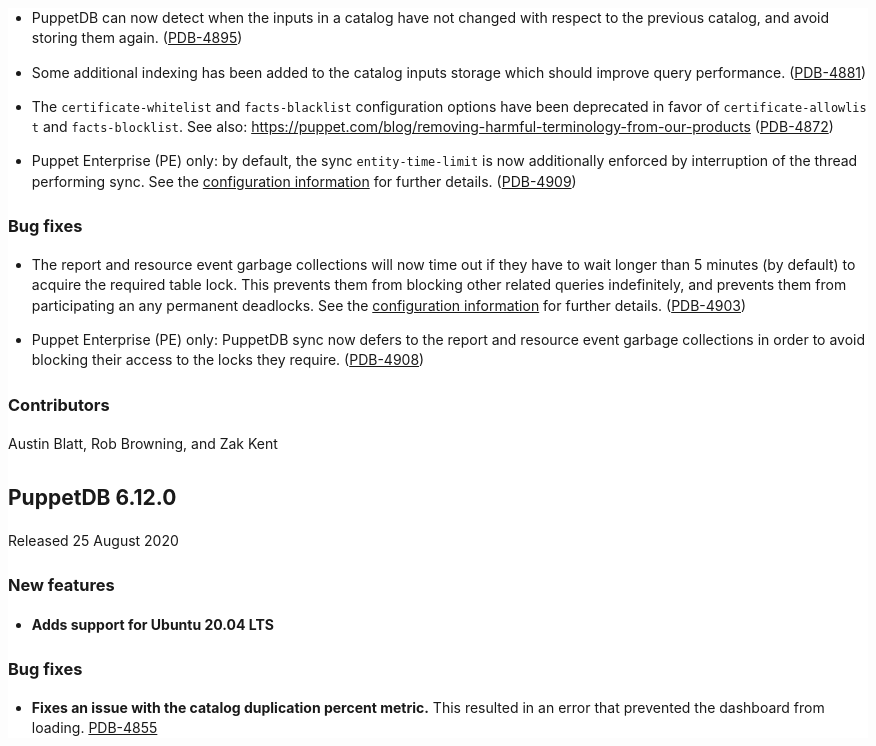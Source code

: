 - PuppetDB can now detect when the inputs in a catalog have not
  changed with respect to the previous catalog, and avoid storing them
  again.  ([PDB-4895](https://tickets.puppetlabs.com/browse/PDB-4895))

- Some additional indexing has been added to the catalog inputs
  storage which should improve query performance.
  ([PDB-4881](https://tickets.puppetlabs.com/browse/PDB-4881))

- The `certificate-whitelist` and `facts-blacklist` configuration
  options have been deprecated in favor of `certificate-allowlist` and
  `facts-blocklist`.  See also:
  https://puppet.com/blog/removing-harmful-terminology-from-our-products
  ([PDB-4872](https://tickets.puppetlabs.com/browse/PDB-4872))

- Puppet Enterprise (PE) only: by default, the sync
  `entity-time-limit` is now additionally enforced by interruption of
  the thread performing sync.  See the
  [configuration information](https://puppet.com/docs/puppetdb/latest/configure.html#experimental-environment-variables)
  for further details.
  ([PDB-4909](https://tickets.puppetlabs.com/browse/PDB-4909))

### Bug fixes

- The report and resource event garbage collections will now time out
  if they have to wait longer than 5 minutes (by default) to acquire
  the required table lock.  This prevents them from blocking other
  related queries indefinitely, and prevents them from participating
  an any permanent deadlocks.  See the
  [configuration information](https://puppet.com/docs/puppetdb/latest/configure.html#experimental-environment-variables)
  for further details.
  ([PDB-4903](https://tickets.puppetlabs.com/browse/PDB-4903))

- Puppet Enterprise (PE) only: PuppetDB sync now defers to the report
  and resource event garbage collections in order to avoid blocking
  their access to the locks they require.
  ([PDB-4908](https://tickets.puppetlabs.com/browse/PDB-4908))

### Contributors

Austin Blatt, Rob Browning, and Zak Kent

## PuppetDB 6.12.0

Released 25 August 2020

### New features
  - **Adds support for Ubuntu 20.04 LTS**

### Bug fixes
  - **Fixes an issue with the catalog duplication percent metric.** This resulted in an error that prevented the dashboard from loading. [PDB-4855](https://tickets.puppetlabs.com/browse/PDB-4855)
